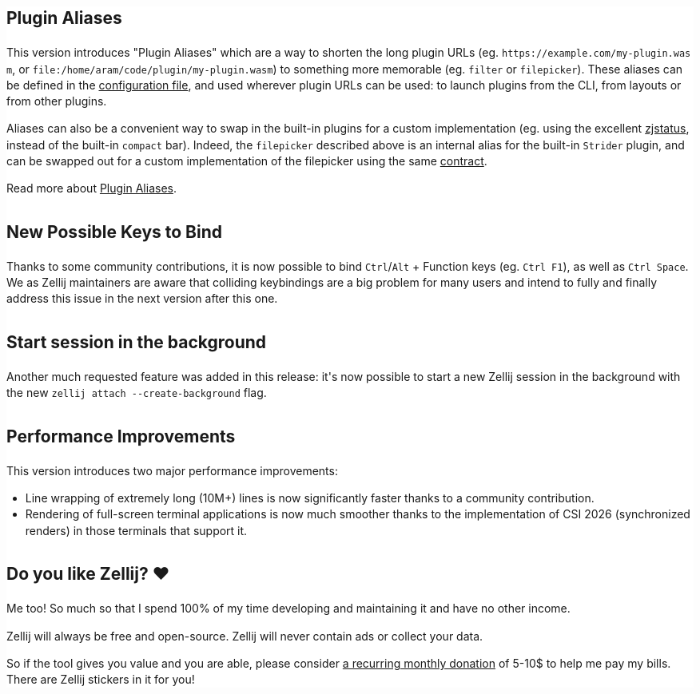## Plugin Aliases
This version introduces "Plugin Aliases" which are a way to shorten the long plugin URLs (eg. `https://example.com/my-plugin.wasm`, or `file:/home/aram/code/plugin/my-plugin.wasm`) to something more memorable (eg. `filter` or `filepicker`). These aliases can be defined in the [configuration file](/documentation/configuration.html), and used wherever plugin URLs can be used: to launch plugins from the CLI, from layouts or from other plugins.

Aliases can also be a convenient way to swap in the built-in plugins for a custom implementation (eg. using the excellent [zjstatus](https://github.com/dj95/zjstatus), instead of the built-in `compact` bar). Indeed, the `filepicker` described above is an internal alias for the built-in `Strider` plugin, and can be swapped out for a custom implementation of the filepicker using the same [contract](/documentation/filepicker-alias.html).

Read more about [Plugin Aliases](/documentation/plugin-aliases.html).

## New Possible Keys to Bind
Thanks to some community contributions, it is now possible to bind `Ctrl`/`Alt` + Function keys (eg. `Ctrl F1`), as well as `Ctrl Space`. We as Zellij maintainers are aware that colliding keybindings are a big problem for many users and intend to fully and finally address this issue in the next version after this one.

## Start session in the background
Another much requested feature was added in this release: it's now possible to start a new Zellij session in the background with the new `zellij attach --create-background` flag.

## Performance Improvements
This version introduces two major performance improvements:
* Line wrapping of extremely long (10M+) lines is now significantly faster thanks to a community contribution.
* Rendering of full-screen terminal applications is now much smoother thanks to the implementation of CSI 2026 (synchronized renders) in those terminals that support it.

## Do you like Zellij? ❤️
Me too! So much so that I spend 100% of my time developing and maintaining it and have no other income.

Zellij will always be free and open-source. Zellij will never contain ads or collect your data.

So if the tool gives you value and you are able, please consider [a recurring monthly donation](https://github.com/sponsors/imsnif) of 5-10$ to help me pay my bills. There are Zellij stickers in it for you!
